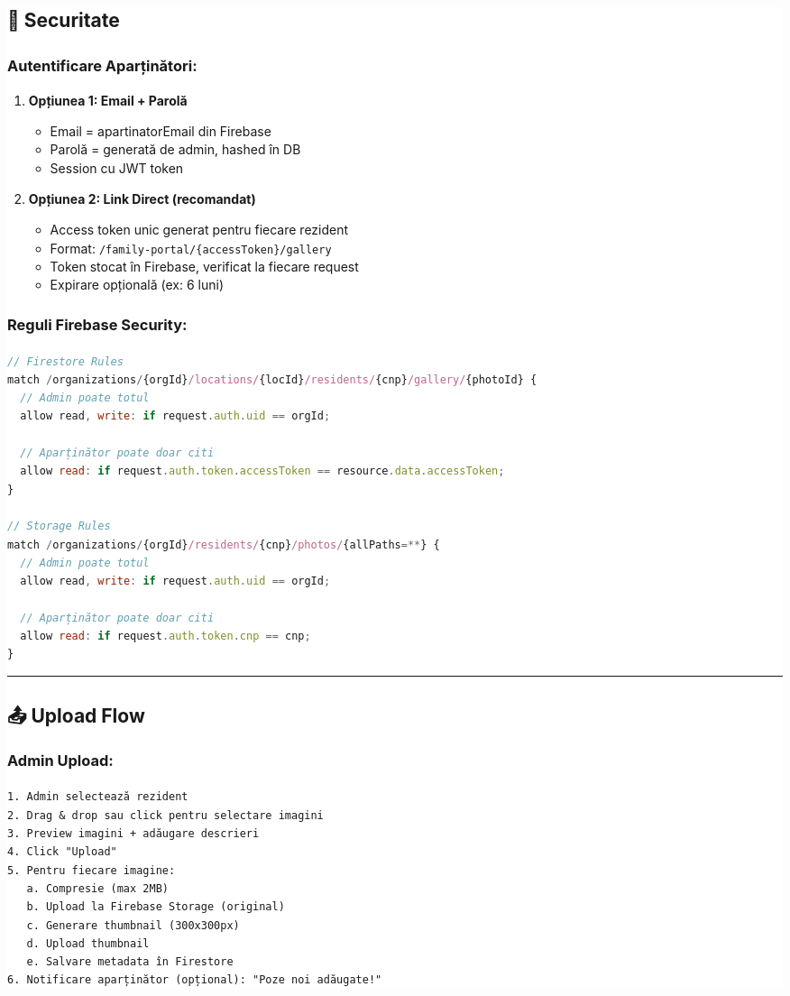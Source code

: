 
## 🔐 Securitate

### **Autentificare Aparținători:**
1. **Opțiunea 1: Email + Parolă**
   - Email = apartinatorEmail din Firebase
   - Parolă = generată de admin, hashed în DB
   - Session cu JWT token

2. **Opțiunea 2: Link Direct (recomandat)**
   - Access token unic generat pentru fiecare rezident
   - Format: `/family-portal/{accessToken}/gallery`
   - Token stocat în Firebase, verificat la fiecare request
   - Expirare opțională (ex: 6 luni)

### **Reguli Firebase Security:**
```javascript
// Firestore Rules
match /organizations/{orgId}/locations/{locId}/residents/{cnp}/gallery/{photoId} {
  // Admin poate totul
  allow read, write: if request.auth.uid == orgId;
  
  // Aparținător poate doar citi
  allow read: if request.auth.token.accessToken == resource.data.accessToken;
}

// Storage Rules
match /organizations/{orgId}/residents/{cnp}/photos/{allPaths=**} {
  // Admin poate totul
  allow read, write: if request.auth.uid == orgId;
  
  // Aparținător poate doar citi
  allow read: if request.auth.token.cnp == cnp;
}
```

---

## 📤 Upload Flow

### **Admin Upload:**
```
1. Admin selectează rezident
2. Drag & drop sau click pentru selectare imagini
3. Preview imagini + adăugare descrieri
4. Click "Upload"
5. Pentru fiecare imagine:
   a. Compresie (max 2MB)
   b. Upload la Firebase Storage (original)
   c. Generare thumbnail (300x300px)
   d. Upload thumbnail
   e. Salvare metadata în Firestore
6. Notificare aparținător (opțional): "Poze noi adăugate!"
```
